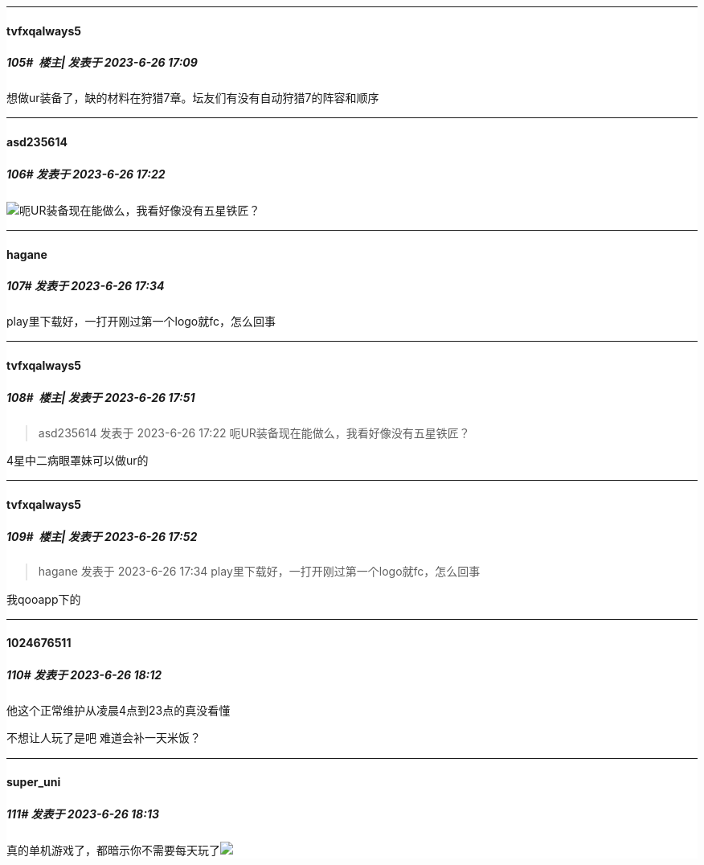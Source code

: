 *****

####  tvfxqalways5  
##### 105#         楼主| 发表于 2023-6-26 17:09

想做ur装备了，缺的材料在狩猎7章。坛友们有没有自动狩猎7的阵容和顺序

*****

####  asd235614  
##### 106#       发表于 2023-6-26 17:22

<img src="https://static.saraba1st.com/image/smiley/face2017/001.png" referrerpolicy="no-referrer">呃UR装备现在能做么，我看好像没有五星铁匠？

*****

####  hagane  
##### 107#       发表于 2023-6-26 17:34

play里下载好，一打开刚过第一个logo就fc，怎么回事

*****

####  tvfxqalways5  
##### 108#         楼主| 发表于 2023-6-26 17:51

<blockquote>asd235614 发表于 2023-6-26 17:22
呃UR装备现在能做么，我看好像没有五星铁匠？</blockquote>
4星中二病眼罩妹可以做ur的

*****

####  tvfxqalways5  
##### 109#         楼主| 发表于 2023-6-26 17:52

<blockquote>hagane 发表于 2023-6-26 17:34
play里下载好，一打开刚过第一个logo就fc，怎么回事</blockquote>
我qooapp下的

*****

####  1024676511  
##### 110#       发表于 2023-6-26 18:12

他这个正常维护从凌晨4点到23点的真没看懂

不想让人玩了是吧 难道会补一天米饭？

*****

####  super_uni  
##### 111#       发表于 2023-6-26 18:13

真的单机游戏了，都暗示你不需要每天玩了<img src="https://static.saraba1st.com/image/smiley/face2017/067.png" referrerpolicy="no-referrer">
